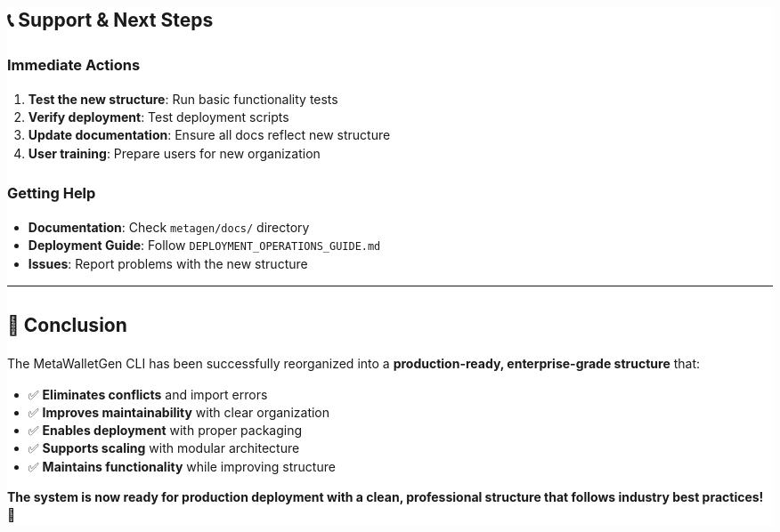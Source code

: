 
## 📞 **Support & Next Steps**

### **Immediate Actions**
1. **Test the new structure**: Run basic functionality tests
2. **Verify deployment**: Test deployment scripts
3. **Update documentation**: Ensure all docs reflect new structure
4. **User training**: Prepare users for new organization

### **Getting Help**
- **Documentation**: Check `metagen/docs/` directory
- **Deployment Guide**: Follow `DEPLOYMENT_OPERATIONS_GUIDE.md`
- **Issues**: Report problems with the new structure

---

## 🎉 **Conclusion**

The MetaWalletGen CLI has been successfully reorganized into a **production-ready, enterprise-grade structure** that:

- ✅ **Eliminates conflicts** and import errors
- ✅ **Improves maintainability** with clear organization
- ✅ **Enables deployment** with proper packaging
- ✅ **Supports scaling** with modular architecture
- ✅ **Maintains functionality** while improving structure

**The system is now ready for production deployment with a clean, professional structure that follows industry best practices!** 🚀
